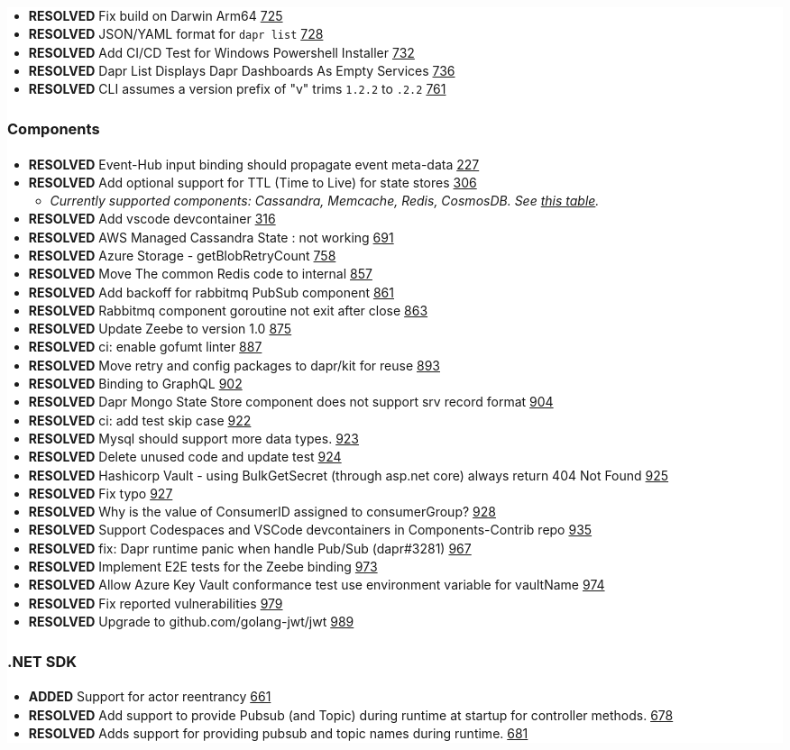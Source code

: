 - **RESOLVED** Fix build on Darwin Arm64 [725](https://github.com/dapr/cli/pull/725)
- **RESOLVED** JSON/YAML format for `dapr list` [728](https://github.com/dapr/cli/issues/728)
- **RESOLVED** Add CI/CD Test for Windows Powershell Installer [732](https://github.com/dapr/cli/pull/732)
- **RESOLVED** Dapr List Displays Dapr Dashboards As Empty Services [736](https://github.com/dapr/cli/issues/736)
- **RESOLVED** CLI assumes a version prefix of "v" trims `1.2.2` to `.2.2` [761](https://github.com/dapr/cli/issues/761)
### Components
- **RESOLVED** Event-Hub input binding should propagate event meta-data [227](https://github.com/dapr/components-contrib/issues/227)
- **RESOLVED** Add optional support for TTL (Time to Live) for state stores [306](https://github.com/dapr/components-contrib/issues/306)
    - *Currently supported components: Cassandra, Memcache, Redis, CosmosDB. See [this table](https://v1-3.docs.dapr.io/reference/components-reference/supported-state-stores/).*
- **RESOLVED** Add vscode devcontainer [316](https://github.com/dapr/components-contrib/issues/316)
- **RESOLVED** AWS Managed Cassandra State : not working [691](https://github.com/dapr/components-contrib/issues/691)
- **RESOLVED** Azure Storage - getBlobRetryCount [758](https://github.com/dapr/components-contrib/issues/758)
- **RESOLVED** Move The common Redis code to internal [857](https://github.com/dapr/components-contrib/issues/857)
- **RESOLVED** Add backoff for rabbitmq PubSub component [861](https://github.com/dapr/components-contrib/issues/861)
- **RESOLVED** Rabbitmq component goroutine not exit after close [863](https://github.com/dapr/components-contrib/issues/863)
- **RESOLVED** Update Zeebe to version 1.0 [875](https://github.com/dapr/components-contrib/issues/875)
- **RESOLVED** ci: enable gofumt linter [887](https://github.com/dapr/components-contrib/pull/887)
- **RESOLVED** Move retry and config packages to dapr/kit for reuse [893](https://github.com/dapr/components-contrib/issues/893)
- **RESOLVED** Binding to GraphQL [902](https://github.com/dapr/components-contrib/issues/902)
- **RESOLVED** Dapr Mongo State Store component does not support srv record format [904](https://github.com/dapr/components-contrib/issues/904)
- **RESOLVED** ci: add test skip case [922](https://github.com/dapr/components-contrib/pull/922)
- **RESOLVED** Mysql should support more data types. [923](https://github.com/dapr/components-contrib/issues/923)
- **RESOLVED** Delete unused code and update test [924](https://github.com/dapr/components-contrib/pull/924)
- **RESOLVED** Hashicorp Vault - using BulkGetSecret (through asp.net core) always return 404 Not Found [925](https://github.com/dapr/components-contrib/issues/925)
- **RESOLVED** Fix typo [927](https://github.com/dapr/components-contrib/pull/927)
- **RESOLVED** Why is the value of ConsumerID assigned to consumerGroup? [928](https://github.com/dapr/components-contrib/issues/928)
- **RESOLVED** Support Codespaces and VSCode devcontainers in Components-Contrib repo [935](https://github.com/dapr/components-contrib/issues/935)
- **RESOLVED** fix: Dapr runtime panic when handle Pub/Sub (dapr#3281) [967](https://github.com/dapr/components-contrib/pull/967)
- **RESOLVED** Implement E2E tests for the Zeebe binding [973](https://github.com/dapr/components-contrib/pull/973)
- **RESOLVED** Allow Azure Key Vault conformance test use environment variable for vaultName [974](https://github.com/dapr/components-contrib/issues/974)
- **RESOLVED** Fix reported vulnerabilities [979](https://github.com/dapr/components-contrib/issues/979)
- **RESOLVED** Upgrade to github.com/golang-jwt/jwt [989](https://github.com/dapr/components-contrib/issues/989)
### .NET SDK
- **ADDED** Support for actor reentrancy [661](https://github.com/dapr/dotnet-sdk/issues/661)
- **RESOLVED** Add support to provide Pubsub (and Topic) during runtime at startup for controller methods. [678](https://github.com/dapr/dotnet-sdk/issues/678)
- **RESOLVED** Adds support for providing pubsub and topic names during runtime. [681](https://github.com/dapr/dotnet-sdk/pull/681)